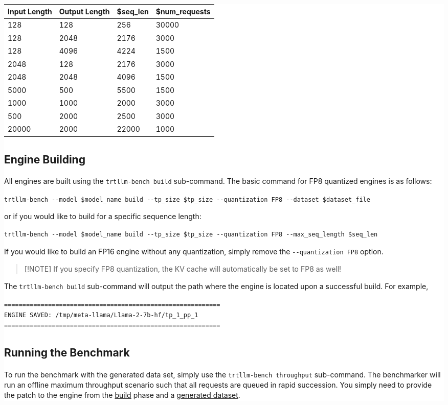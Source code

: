 
| Input Length | Output Length |  $seq_len  | $num_requests      |
| ------------ | ------------- | ---------- | ------------------ |
| 128          | 128           | 256        | 30000              |
| 128          | 2048          | 2176       | 3000               |
| 128          | 4096          | 4224       | 1500               |
| 2048         | 128           | 2176       | 3000               |
| 2048         | 2048          | 4096       | 1500               |
| 5000         | 500           | 5500       | 1500               |
| 1000         | 1000          | 2000       | 3000               |
| 500          | 2000          | 2500       | 3000               |
| 20000        | 2000          | 22000      | 1000               |

## Engine Building

All engines are built using the `trtllm-bench build` sub-command. The basic command for FP8 quantized engines is as follows:

```
trtllm-bench --model $model_name build --tp_size $tp_size --quantization FP8 --dataset $dataset_file
```

or if you would like to build for a specific sequence length:

```
trtllm-bench --model $model_name build --tp_size $tp_size --quantization FP8 --max_seq_length $seq_len
```

If you would like to build an FP16 engine without any quantization, simply remove the `--quantization FP8` option.

> [!NOTE] If you specify FP8 quantization, the KV cache will automatically be set to FP8 as well!

The `trtllm-bench build` sub-command will output the path where the engine is located upon a successful build. For example,

```shell
===========================================================
ENGINE SAVED: /tmp/meta-llama/Llama-2-7b-hf/tp_1_pp_1
===========================================================
```

## Running the Benchmark

To run the benchmark with the generated data set, simply use the `trtllm-bench throughput` sub-command. The benchmarker will
run an offline maximum throughput scenario such that all requests are queued in rapid succession. You simply need to provide
the patch to the engine from the [build](#engine-building) phase and a [generated dataset](#preparing-a-dataset).
